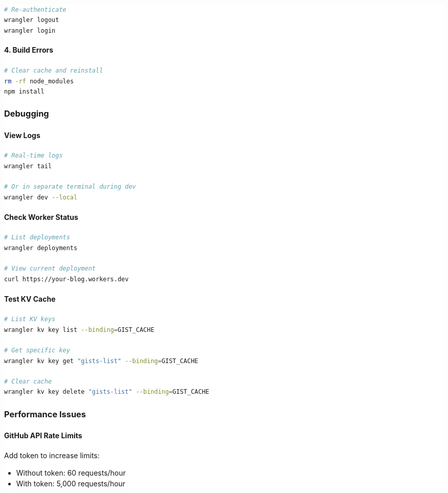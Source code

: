 ```bash
# Re-authenticate
wrangler logout
wrangler login
```

#### 4. Build Errors

```bash
# Clear cache and reinstall
rm -rf node_modules
npm install
```

### Debugging

#### View Logs

```bash
# Real-time logs
wrangler tail

# Or in separate terminal during dev
wrangler dev --local
```

#### Check Worker Status

```bash
# List deployments
wrangler deployments

# View current deployment
curl https://your-blog.workers.dev
```

#### Test KV Cache

```bash
# List KV keys
wrangler kv key list --binding=GIST_CACHE

# Get specific key
wrangler kv key get "gists-list" --binding=GIST_CACHE

# Clear cache
wrangler kv key delete "gists-list" --binding=GIST_CACHE
```

### Performance Issues

#### GitHub API Rate Limits

Add token to increase limits:
- Without token: 60 requests/hour
- With token: 5,000 requests/hour
